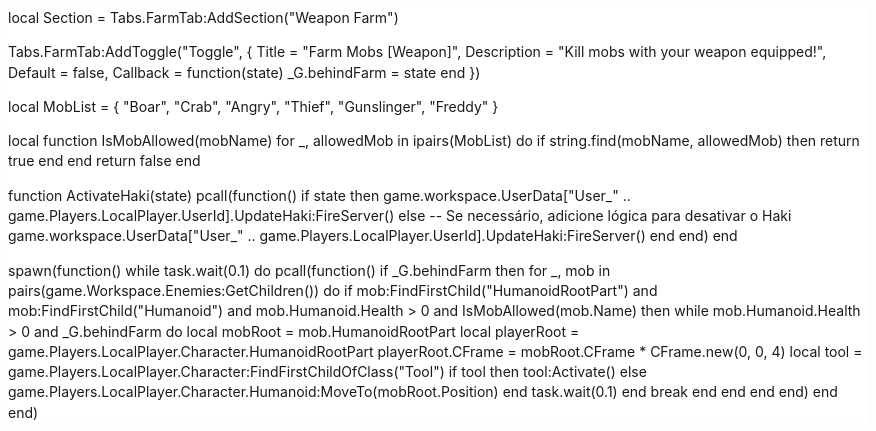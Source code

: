
local Section = Tabs.FarmTab:AddSection("Weapon Farm")

Tabs.FarmTab:AddToggle("Toggle", {
    Title = "Farm Mobs [Weapon]",
    Description = "Kill mobs with your weapon equipped!",
    Default = false,
    Callback = function(state)
        _G.behindFarm = state
    end
})

local MobList = { "Boar", "Crab", "Angry", "Thief", "Gunslinger", "Freddy" }

local function IsMobAllowed(mobName)
    for _, allowedMob in ipairs(MobList) do
        if string.find(mobName, allowedMob) then
            return true
        end
    end
    return false
end

function ActivateHaki(state)
    pcall(function()
        if state then
            game.workspace.UserData["User_" .. game.Players.LocalPlayer.UserId].UpdateHaki:FireServer()
        else
            -- Se necessário, adicione lógica para desativar o Haki
            game.workspace.UserData["User_" .. game.Players.LocalPlayer.UserId].UpdateHaki:FireServer()
        end
    end)
end

spawn(function()
    while task.wait(0.1) do
        pcall(function()
            if _G.behindFarm then
                for _, mob in pairs(game.Workspace.Enemies:GetChildren()) do
                    if mob:FindFirstChild("HumanoidRootPart") and mob:FindFirstChild("Humanoid") 
                       and mob.Humanoid.Health > 0 and IsMobAllowed(mob.Name) then
                        while mob.Humanoid.Health > 0 and _G.behindFarm do
                            local mobRoot = mob.HumanoidRootPart
                            local playerRoot = game.Players.LocalPlayer.Character.HumanoidRootPart
                            playerRoot.CFrame = mobRoot.CFrame * CFrame.new(0, 0, 4)
                            local tool = game.Players.LocalPlayer.Character:FindFirstChildOfClass("Tool")
                            if tool then
                                tool:Activate()
                            else
                                game.Players.LocalPlayer.Character.Humanoid:MoveTo(mobRoot.Position)
                            end
                            task.wait(0.1)
                        end
                        break
                    end
                end
            end
        end)
    end
end)

